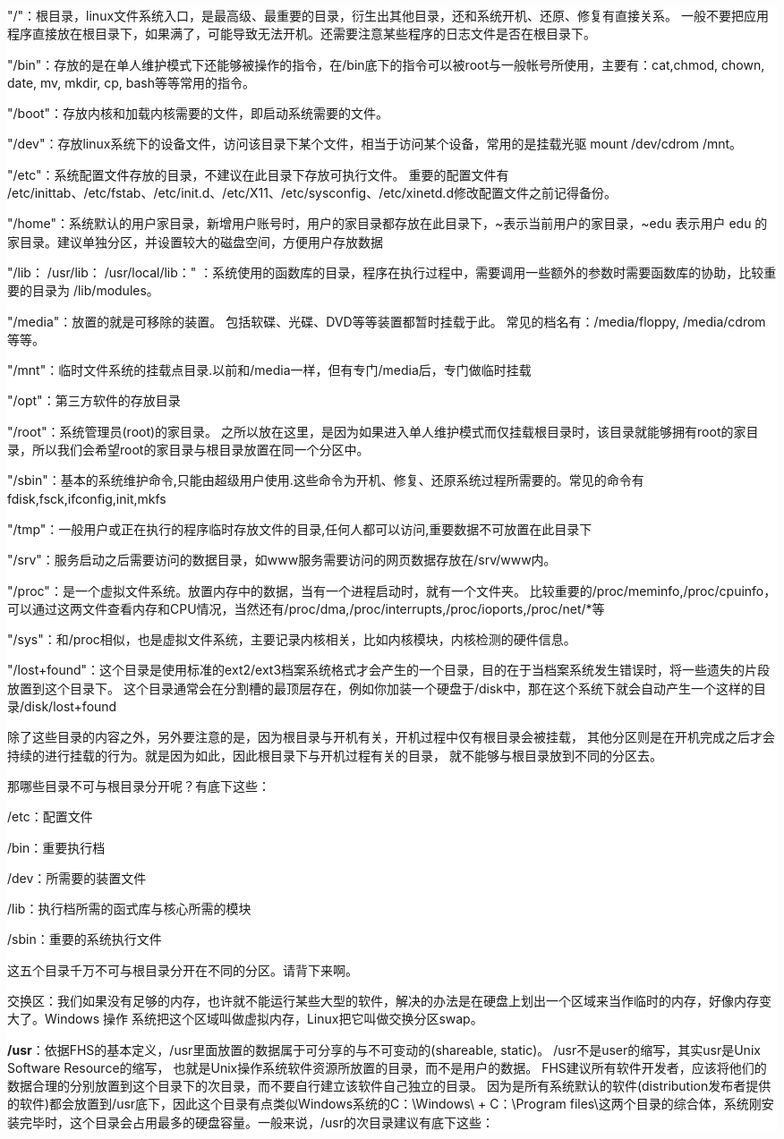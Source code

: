"/"：根目录，linux文件系统入口，是最高级、最重要的目录，衍生出其他目录，还和系统开机、还原、修复有直接关系。
一般不要把应用程序直接放在根目录下，如果满了，可能导致无法开机。还需要注意某些程序的日志文件是否在根目录下。

"/bin"：存放的是在单人维护模式下还能够被操作的指令，在/bin底下的指令可以被root与一般帐号所使用，主要有：cat,chmod, chown, date, mv, mkdir, cp, bash等等常用的指令。

"/boot"：存放内核和加载内核需要的文件，即启动系统需要的文件。

"/dev"：存放linux系统下的设备文件，访问该目录下某个文件，相当于访问某个设备，常用的是挂载光驱 mount /dev/cdrom /mnt。

"/etc"：系统配置文件存放的目录，不建议在此目录下存放可执行文件。
重要的配置文件有 /etc/inittab、/etc/fstab、/etc/init.d、/etc/X11、/etc/sysconfig、/etc/xinetd.d修改配置文件之前记得备份。

"/home"：系统默认的用户家目录，新增用户账号时，用户的家目录都存放在此目录下，~表示当前用户的家目录，~edu 表示用户 edu 的家目录。建议单独分区，并设置较大的磁盘空间，方便用户存放数据

"/lib： /usr/lib： /usr/local/lib：" ：系统使用的函数库的目录，程序在执行过程中，需要调用一些额外的参数时需要函数库的协助，比较重要的目录为 /lib/modules。

"/media"：放置的就是可移除的装置。 包括软碟、光碟、DVD等等装置都暂时挂载于此。 常见的档名有：/media/floppy, /media/cdrom等等。

"/mnt"：临时文件系统的挂载点目录.以前和/media一样，但有专门/media后，专门做临时挂载

"/opt"：第三方软件的存放目录

"/root"：系统管理员(root)的家目录。 之所以放在这里，是因为如果进入单人维护模式而仅挂载根目录时，该目录就能够拥有root的家目录，所以我们会希望root的家目录与根目录放置在同一个分区中。

"/sbin"：基本的系统维护命令,只能由超级用户使用.这些命令为开机、修复、还原系统过程所需要的。常见的命令有fdisk,fsck,ifconfig,init,mkfs

"/tmp"：一般用户或正在执行的程序临时存放文件的目录,任何人都可以访问,重要数据不可放置在此目录下

"/srv"：服务启动之后需要访问的数据目录，如www服务需要访问的网页数据存放在/srv/www内。

"/proc"：是一个虚拟文件系统。放置内存中的数据，当有一个进程启动时，就有一个文件夹。
比较重要的/proc/meminfo,/proc/cpuinfo，可以通过这两文件查看内存和CPU情况，当然还有/proc/dma,/proc/interrupts,/proc/ioports,/proc/net/*等

"/sys"：和/proc相似，也是虚拟文件系统，主要记录内核相关，比如内核模块，内核检测的硬件信息。

"/lost+found"：这个目录是使用标准的ext2/ext3档案系统格式才会产生的一个目录，目的在于当档案系统发生错误时，将一些遗失的片段放置到这个目录下。 这个目录通常会在分割槽的最顶层存在，例如你加装一个硬盘于/disk中，那在这个系统下就会自动产生一个这样的目录/disk/lost+found

除了这些目录的内容之外，另外要注意的是，因为根目录与开机有关，开机过程中仅有根目录会被挂载， 其他分区则是在开机完成之后才会持续的进行挂载的行为。就是因为如此，因此根目录下与开机过程有关的目录， 就不能够与根目录放到不同的分区去。

那哪些目录不可与根目录分开呢？有底下这些：

/etc：配置文件

/bin：重要执行档

/dev：所需要的装置文件

/lib：执行档所需的函式库与核心所需的模块

/sbin：重要的系统执行文件

这五个目录千万不可与根目录分开在不同的分区。请背下来啊。

交换区：我们如果没有足够的内存，也许就不能运行某些大型的软件，解决的办法是在硬盘上划出一个区域来当作临时的内存，好像内存变大了。Windows 操作 系统把这个区域叫做虚拟内存，Linux把它叫做交换分区swap。

**/usr**：依据FHS的基本定义，/usr里面放置的数据属于可分享的与不可变动的(shareable, static)。
/usr不是user的缩写，其实usr是Unix Software Resource的缩写， 也就是Unix操作系统软件资源所放置的目录，而不是用户的数据。
 FHS建议所有软件开发者，应该将他们的数据合理的分别放置到这个目录下的次目录，而不要自行建立该软件自己独立的目录。
 因为是所有系统默认的软件(distribution发布者提供的软件)都会放置到/usr底下，因此这个目录有点类似Windows系统的C：\Windows\ + C：\Program files\这两个目录的综合体，系统刚安装完毕时，这个目录会占用最多的硬盘容量。一般来说，/usr的次目录建议有底下这些：

